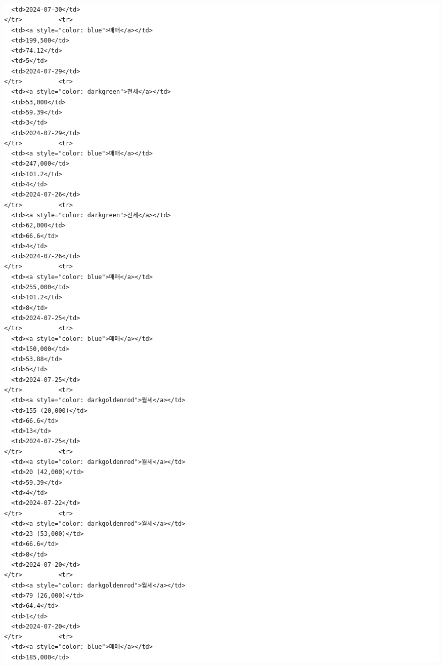       <td>2024-07-30</td>
    </tr>          <tr>
      <td><a style="color: blue">매매</a></td>
      <td>199,500</td>
      <td>74.12</td>
      <td>5</td>
      <td>2024-07-29</td>
    </tr>          <tr>
      <td><a style="color: darkgreen">전세</a></td>
      <td>53,000</td>
      <td>59.39</td>
      <td>3</td>
      <td>2024-07-29</td>
    </tr>          <tr>
      <td><a style="color: blue">매매</a></td>
      <td>247,000</td>
      <td>101.2</td>
      <td>4</td>
      <td>2024-07-26</td>
    </tr>          <tr>
      <td><a style="color: darkgreen">전세</a></td>
      <td>62,000</td>
      <td>66.6</td>
      <td>4</td>
      <td>2024-07-26</td>
    </tr>          <tr>
      <td><a style="color: blue">매매</a></td>
      <td>255,000</td>
      <td>101.2</td>
      <td>8</td>
      <td>2024-07-25</td>
    </tr>          <tr>
      <td><a style="color: blue">매매</a></td>
      <td>150,000</td>
      <td>53.88</td>
      <td>5</td>
      <td>2024-07-25</td>
    </tr>          <tr>
      <td><a style="color: darkgoldenrod">월세</a></td>
      <td>155 (20,000)</td>
      <td>66.6</td>
      <td>13</td>
      <td>2024-07-25</td>
    </tr>          <tr>
      <td><a style="color: darkgoldenrod">월세</a></td>
      <td>20 (42,000)</td>
      <td>59.39</td>
      <td>4</td>
      <td>2024-07-22</td>
    </tr>          <tr>
      <td><a style="color: darkgoldenrod">월세</a></td>
      <td>23 (53,000)</td>
      <td>66.6</td>
      <td>8</td>
      <td>2024-07-20</td>
    </tr>          <tr>
      <td><a style="color: darkgoldenrod">월세</a></td>
      <td>79 (26,000)</td>
      <td>64.4</td>
      <td>1</td>
      <td>2024-07-20</td>
    </tr>          <tr>
      <td><a style="color: blue">매매</a></td>
      <td>185,000</td>